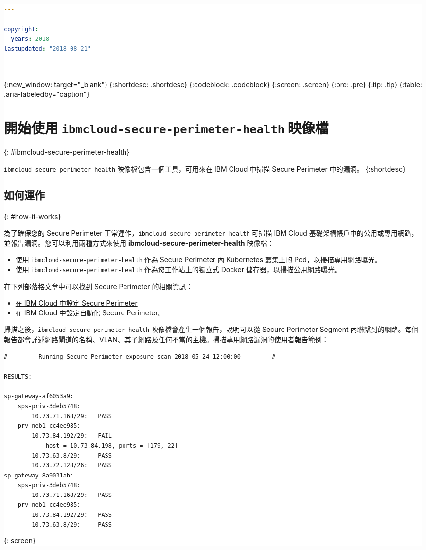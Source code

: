 ```yaml
---

copyright:
  years: 2018
lastupdated: "2018-08-21"

---
```


{:new_window: target="_blank"}
{:shortdesc: .shortdesc}
{:codeblock: .codeblock}
{:screen: .screen}
{:pre: .pre}
{:tip: .tip}
{:table: .aria-labeledby="caption"}

# 開始使用 `ibmcloud-secure-perimeter-health` 映像檔
{: #ibmcloud-secure-perimeter-health}

`ibmcloud-secure-perimeter-health` 映像檔包含一個工具，可用來在 IBM Cloud 中掃描 Secure Perimeter 中的漏洞。
{:shortdesc}

## 如何運作
{: #how-it-works}

為了確保您的 Secure Perimeter 正常運作，`ibmcloud-secure-perimeter-health` 可掃描 IBM Cloud 基礎架構帳戶中的公用或專用網路，並報告漏洞。您可以利用兩種方式來使用 **ibmcloud-secure-perimeter-health** 映像檔：

-   使用 `ibmcloud-secure-perimeter-health` 作為 Secure Perimeter 內 Kubernetes 叢集上的 Pod，以掃描專用網路曝光。
-   使用 `ibmcloud-secure-perimeter-health` 作為您工作站上的獨立式 Docker 儲存器，以掃描公用網路曝光。

在下列部落格文章中可以找到 Secure Perimeter 的相關資訊：
  * [在 IBM Cloud 中設定 Secure Perimeter](https://developer.ibm.com/dwblog/2018/ibm-cloud-vyatta-set-up-secure-perimeter/)
  * [在 IBM Cloud 中設定自動化 Secure Perimeter](https://developer.ibm.com/dwblog/2018/set-automated-secure-perimeter-ibm-cloud/)。

掃描之後，`ibmcloud-secure-perimeter-health` 映像檔會產生一個報告，說明可以從 Secure Perimeter Segment 內聯繫到的網路。每個報告都會詳述網路閘道的名稱、VLAN、其子網路及任何不當的主機。掃描專用網路漏洞的使用者報告範例：

```
#-------- Running Secure Perimeter exposure scan 2018-05-24 12:00:00 --------#

RESULTS:

sp-gateway-af6053a9:
	sps-priv-3deb5748:
		10.73.71.168/29:   PASS
	prv-neb1-cc4ee985:
		10.73.84.192/29:   FAIL
			host = 10.73.84.198, ports = [179, 22]
		10.73.63.8/29:     PASS
		10.73.72.128/26:   PASS
sp-gateway-8a9031ab:
	sps-priv-3deb5748:
		10.73.71.168/29:   PASS
	prv-neb1-cc4ee985:
		10.73.84.192/29:   PASS
		10.73.63.8/29:     PASS
```
{: screen}
